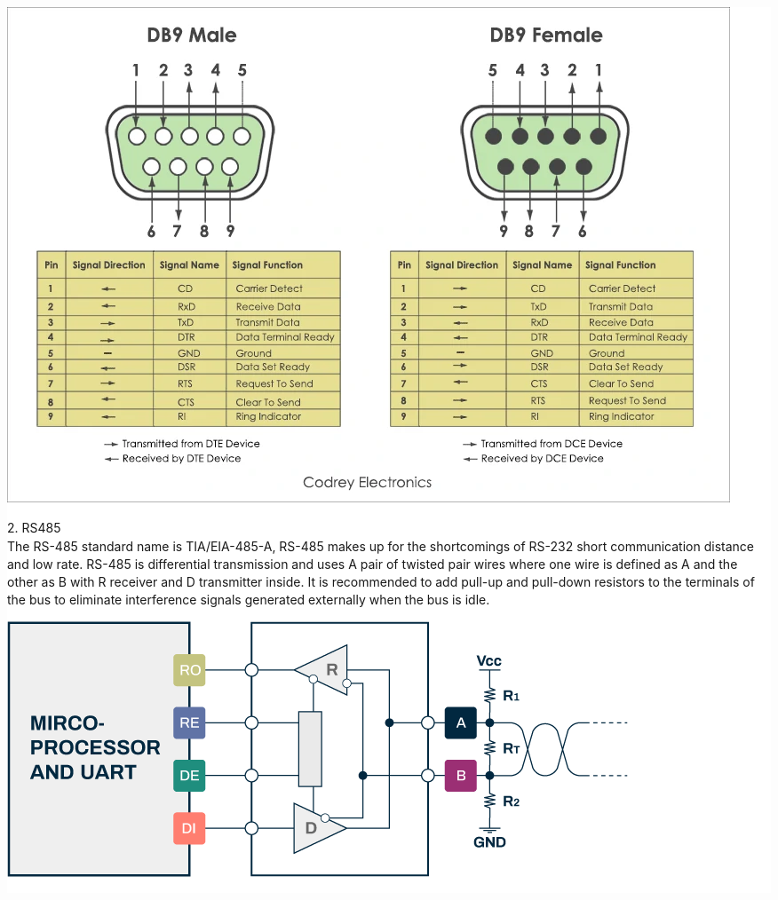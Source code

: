 ![Img](../_static/Arduino_tutorial/Advanced_tutorial/35img.png)       

2\. RS485     
The RS-485 standard name is TIA/EIA-485-A, RS-485 makes up for the shortcomings of RS-232 short communication distance and low rate. RS-485 is differential transmission and uses A pair of twisted pair wires where one wire is defined as A and the other as B with R receiver and D transmitter inside. It is recommended to add pull-up and pull-down resistors to the terminals of the bus to eliminate interference signals generated externally when the bus is idle.      
![Img](../_static/Arduino_tutorial/Advanced_tutorial/36img.png)       
